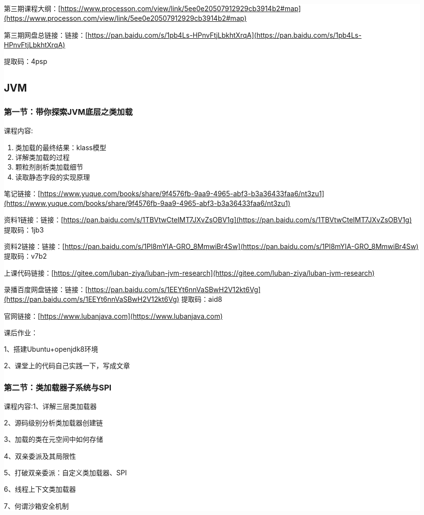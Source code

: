 第三期课程大纲：[https://www.processon.com/view/link/5ee0e20507912929cb3914b2#map](https://www.processon.com/view/link/5ee0e20507912929cb3914b2#map)

第三期网盘总链接：链接：[https://pan.baidu.com/s/1pb4Ls-HPnvFtjLbkhtXrqA](https://pan.baidu.com/s/1pb4Ls-HPnvFtjLbkhtXrqA)

提取码：4psp

## JVM

  

### 第一节：带你探索JVM底层之类加载

课程内容:

1. 类加载的最终结果：klass模型
2. 详解类加载的过程
3. 颗粒剂剖析类加载细节
4. 读取静态字段的实现原理

笔记链接：[https://www.yuque.com/books/share/9f4576fb-9aa9-4965-abf3-b3a36433faa6/nt3zu1](https://www.yuque.com/books/share/9f4576fb-9aa9-4965-abf3-b3a36433faa6/nt3zu1)

资料1链接：链接：[https://pan.baidu.com/s/1TBVtwCteIMT7JXvZsOBV1g](https://pan.baidu.com/s/1TBVtwCteIMT7JXvZsOBV1g) 提取码：1jb3

资料2链接：链接：[https://pan.baidu.com/s/1Pl8mYIA-GRO_8MmwiBr4Sw](https://pan.baidu.com/s/1Pl8mYIA-GRO_8MmwiBr4Sw) 提取码：v7b2

上课代码链接：[https://gitee.com/luban-ziya/luban-jvm-research](https://gitee.com/luban-ziya/luban-jvm-research)

录播百度网盘链接：链接：[https://pan.baidu.com/s/1EEYt6nnVaSBwH2V12kt6Vg](https://pan.baidu.com/s/1EEYt6nnVaSBwH2V12kt6Vg) 提取码：aid8

官网链接：[https://www.lubanjava.com](https://www.lubanjava.com)

课后作业：

1、搭建Ubuntu+openjdk8环境

2、课堂上的代码自己实践一下，写成文章

  

### 第二节：类加载器子系统与SPI

课程内容:1、详解三层类加载器

2、源码级别分析类加载器创建链

3、加载的类在元空间中如何存储

4、双亲委派及其局限性

5、打破双亲委派：自定义类加载器、SPI

6、线程上下文类加载器

7、何谓沙箱安全机制
